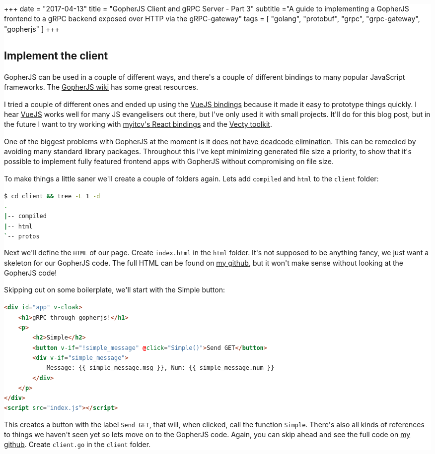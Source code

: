 +++
date = "2017-04-13"
title = "GopherJS Client and gRPC Server - Part 3"
subtitle ="A guide to implementing a GopherJS frontend to a gRPC backend exposed over HTTP via the gRPC-gateway"
tags = [ "golang", "protobuf", "grpc", "grpc-gateway", "gopherjs" ]
+++
## Implement the client
GopherJS can be used in a couple of different ways, and there's a couple of different
bindings to many popular JavaScript frameworks.
The [GopherJS wiki](https://github.com/gopherjs/gopherjs/wiki/bindings)
has some great resources.

I tried a couple of different ones and ended up using the
[VueJS bindings](https://github.com/oskca/gopherjs-vue) because it made it easy to
prototype things quickly. I hear [VueJS](https://vuejs.org/) works well for many JS
evangelisers out there, but I've only used it with small projects. It'll do for this
blog post, but in the future I want to try working with
[myitcv's React bindings](https://github.com/myitcv/react) and the
[Vecty toolkit](https://github.com/gopherjs/vecty).

One of the biggest problems with GopherJS at the moment is it
[does not have deadcode elimination](https://github.com/gopherjs/gopherjs/issues/136).
This can be remedied by avoiding many standard library packages. Throughout this I've kept
minimizing generated file size a priority, to show that it's possible to implement
fully featured frontend apps with GopherJS without compromising on file size.

To make things a little saner we'll create a couple of folders again.
Lets add `compiled` and `html` to the `client` folder:

```bash
$ cd client && tree -L 1 -d
.
|-- compiled
|-- html
`-- protos
```

Next we'll define the `HTML` of our page. Create `index.html` in the `html` folder.
It's not supposed to be anything fancy, we just want a skeleton for our GopherJS code.
The full HTML can be found on
[my github](https://github.com/johanbrandhorst/gopherjs-grpc-websocket/blob/4f15a95d84ed6e60ce70359204ce2a64c3021776/client/html/index.html),
but it won't make sense without looking at the GopherJS code!

Skipping out on some boilerplate, we'll start with the Simple button:
```html
<div id="app" v-cloak>
	<h1>gRPC through gopherjs!</h1>
	<p>
		<h2>Simple</h2>
		<button v-if="!simple_message" @click="Simple()">Send GET</button>
		<div v-if="simple_message">
			Message: {{ simple_message.msg }}, Num: {{ simple_message.num }}
		</div>
	</p>
</div>
<script src="index.js"></script>
```
This creates a button with the label `Send GET`, that will, when clicked, call the
function `Simple`. There's also all kinds of references to things we haven't seen yet
so lets move on to the GopherJS code. Again, you can skip ahead and see the full code
on [my github](https://github.com/johanbrandhorst/gopherjs-grpc-websocket/blob/4f15a95d84ed6e60ce70359204ce2a64c3021776/client/client.go). Create `client.go` in the `client` folder.

